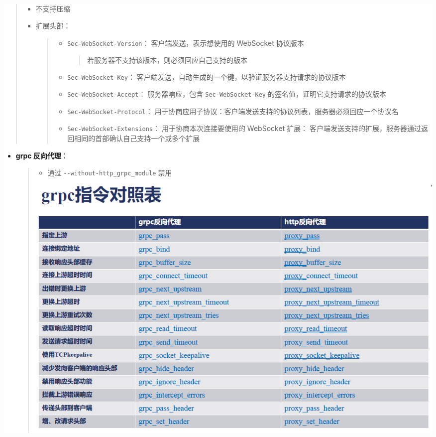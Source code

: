   > - 不支持压缩
  >
  > - 扩展头部： 
  >
  >   > - `Sec-WebSocket-Version`： 客户端发送，表示想使用的 WebSocket 协议版本
  >   >
  >   >   > 若服务器不支持该版本，则必须回应自己支持的版本
  >   >
  >   > - `Sec-WebSocket-Key`： 客户端发送，自动生成的一个键，以验证服务器支持请求的协议版本
  >   >
  >   > - `Sec-WebSocket-Accept`： 服务器响应，包含 `Sec-WebSocket-Key` 的签名值，证明它支持请求的协议版本
  >   >
  >   > - `Sec-WebSocket-Protocol`： 用于协商应用子协议：客户端发送支持的协议列表，服务器必须回应一个协议名
  >   >
  >   > - `Sec-WebSocket-Extensions`： 用于协商本次连接要使用的 WebSocket 扩展： 客户端发送支持的扩展，服务器通过返回相同的首部确认自己支持一个或多个扩展

- **grpc 反向代理**： 

  > - 通过 `--without-http_grpc_module` 禁用
  >
  > ![](../../pics/nginx/nginx_65.png)
  >